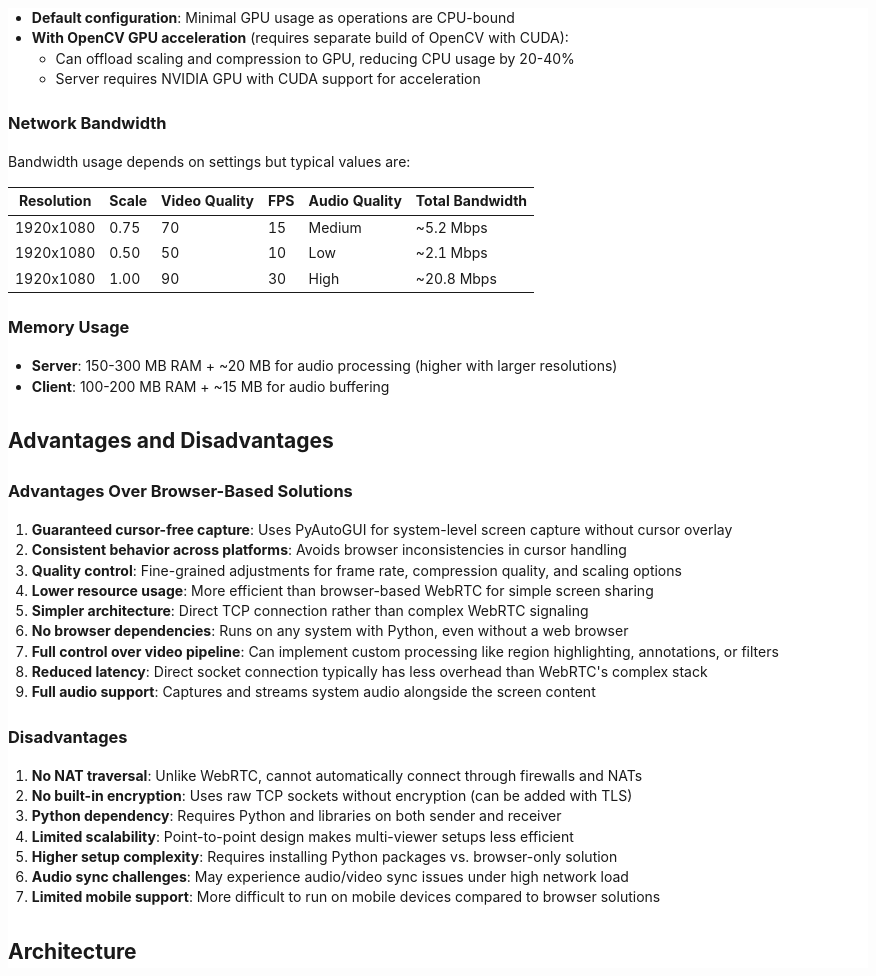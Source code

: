 - **Default configuration**: Minimal GPU usage as operations are CPU-bound
- **With OpenCV GPU acceleration** (requires separate build of OpenCV with CUDA):
  - Can offload scaling and compression to GPU, reducing CPU usage by 20-40%
  - Server requires NVIDIA GPU with CUDA support for acceleration

### Network Bandwidth

Bandwidth usage depends on settings but typical values are:

| Resolution | Scale | Video Quality | FPS | Audio Quality | Total Bandwidth |
|------------|-------|--------------|-----|--------------|----------------|
| 1920x1080  | 0.75  | 70           | 15  | Medium       | ~5.2 Mbps      |
| 1920x1080  | 0.50  | 50           | 10  | Low          | ~2.1 Mbps      |
| 1920x1080  | 1.00  | 90           | 30  | High         | ~20.8 Mbps     |

### Memory Usage

- **Server**: 150-300 MB RAM + ~20 MB for audio processing (higher with larger resolutions)
- **Client**: 100-200 MB RAM + ~15 MB for audio buffering

## Advantages and Disadvantages

### Advantages Over Browser-Based Solutions

1. **Guaranteed cursor-free capture**: Uses PyAutoGUI for system-level screen capture without cursor overlay
2. **Consistent behavior across platforms**: Avoids browser inconsistencies in cursor handling
3. **Quality control**: Fine-grained adjustments for frame rate, compression quality, and scaling options
4. **Lower resource usage**: More efficient than browser-based WebRTC for simple screen sharing
5. **Simpler architecture**: Direct TCP connection rather than complex WebRTC signaling
6. **No browser dependencies**: Runs on any system with Python, even without a web browser
7. **Full control over video pipeline**: Can implement custom processing like region highlighting, annotations, or filters
8. **Reduced latency**: Direct socket connection typically has less overhead than WebRTC's complex stack
9. **Full audio support**: Captures and streams system audio alongside the screen content

### Disadvantages

1. **No NAT traversal**: Unlike WebRTC, cannot automatically connect through firewalls and NATs
2. **No built-in encryption**: Uses raw TCP sockets without encryption (can be added with TLS)
3. **Python dependency**: Requires Python and libraries on both sender and receiver
4. **Limited scalability**: Point-to-point design makes multi-viewer setups less efficient
5. **Higher setup complexity**: Requires installing Python packages vs. browser-only solution
6. **Audio sync challenges**: May experience audio/video sync issues under high network load
7. **Limited mobile support**: More difficult to run on mobile devices compared to browser solutions

## Architecture
